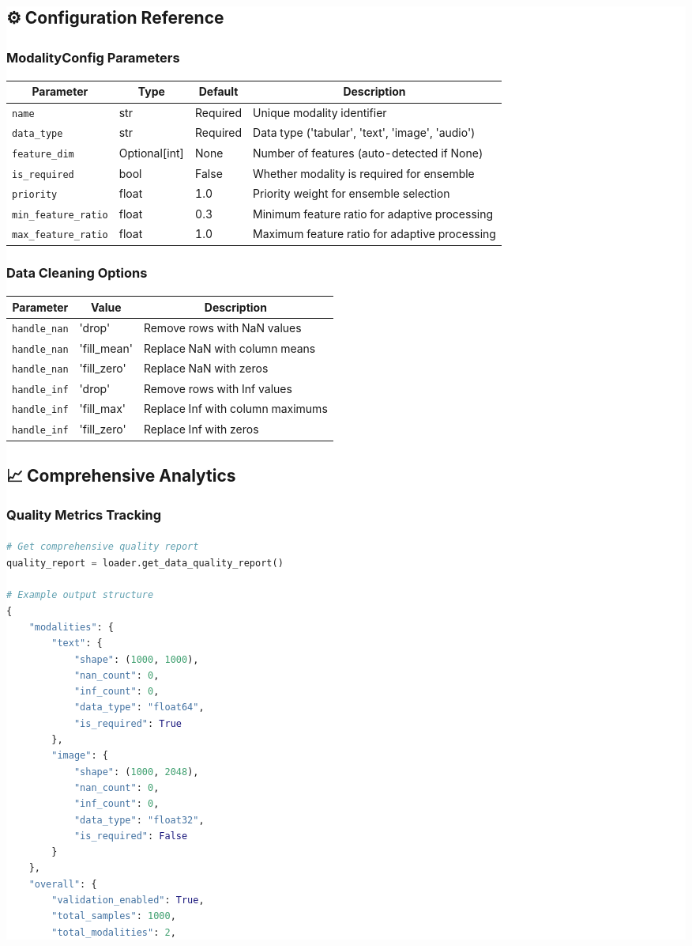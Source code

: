 ## ⚙️ Configuration Reference

### **ModalityConfig Parameters**
| Parameter | Type | Default | Description |
|-----------|------|---------|-------------|
| `name` | str | Required | Unique modality identifier |
| `data_type` | str | Required | Data type ('tabular', 'text', 'image', 'audio') |
| `feature_dim` | Optional[int] | None | Number of features (auto-detected if None) |
| `is_required` | bool | False | Whether modality is required for ensemble |
| `priority` | float | 1.0 | Priority weight for ensemble selection |
| `min_feature_ratio` | float | 0.3 | Minimum feature ratio for adaptive processing |
| `max_feature_ratio` | float | 1.0 | Maximum feature ratio for adaptive processing |

### **Data Cleaning Options**
| Parameter | Value | Description |
|-----------|-------|-------------|
| `handle_nan` | 'drop' | Remove rows with NaN values |
| `handle_nan` | 'fill_mean' | Replace NaN with column means |
| `handle_nan` | 'fill_zero' | Replace NaN with zeros |
| `handle_inf` | 'drop' | Remove rows with Inf values |
| `handle_inf` | 'fill_max' | Replace Inf with column maximums |
| `handle_inf` | 'fill_zero' | Replace Inf with zeros |

## 📈 Comprehensive Analytics

### **Quality Metrics Tracking**
```python
# Get comprehensive quality report
quality_report = loader.get_data_quality_report()

# Example output structure
{
    "modalities": {
        "text": {
            "shape": (1000, 1000),
            "nan_count": 0,
            "inf_count": 0,
            "data_type": "float64",
            "is_required": True
        },
        "image": {
            "shape": (1000, 2048),
            "nan_count": 0,
            "inf_count": 0,
            "data_type": "float32",
            "is_required": False
        }
    },
    "overall": {
        "validation_enabled": True,
        "total_samples": 1000,
        "total_modalities": 2,
```